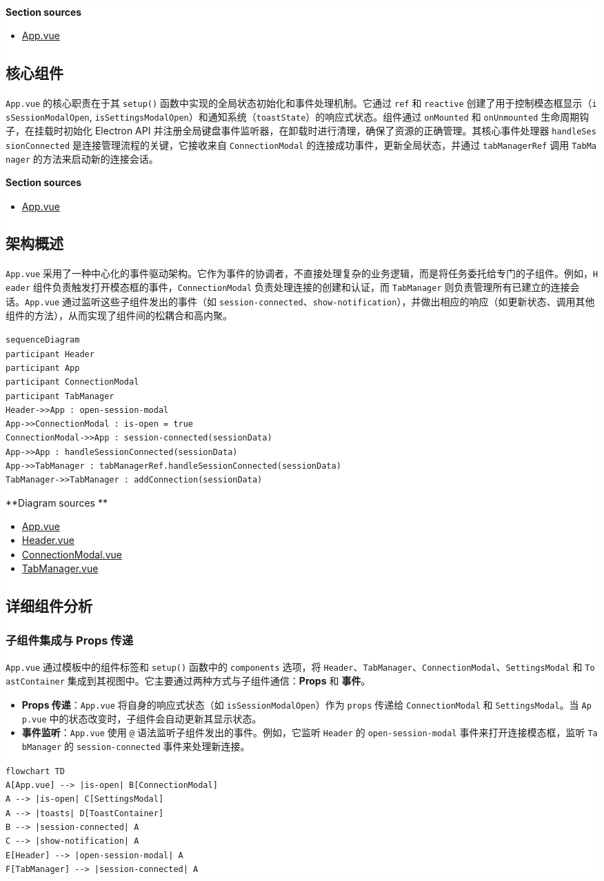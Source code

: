 **Section sources**
- [App.vue](file://src/App.vue)

## 核心组件
`App.vue` 的核心职责在于其 `setup()` 函数中实现的全局状态初始化和事件处理机制。它通过 `ref` 和 `reactive` 创建了用于控制模态框显示（`isSessionModalOpen`, `isSettingsModalOpen`）和通知系统（`toastState`）的响应式状态。组件通过 `onMounted` 和 `onUnmounted` 生命周期钩子，在挂载时初始化 Electron API 并注册全局键盘事件监听器，在卸载时进行清理，确保了资源的正确管理。其核心事件处理器 `handleSessionConnected` 是连接管理流程的关键，它接收来自 `ConnectionModal` 的连接成功事件，更新全局状态，并通过 `tabManagerRef` 调用 `TabManager` 的方法来启动新的连接会话。

**Section sources**
- [App.vue](file://src/App.vue#L39-L210)

## 架构概述
`App.vue` 采用了一种中心化的事件驱动架构。它作为事件的协调者，不直接处理复杂的业务逻辑，而是将任务委托给专门的子组件。例如，`Header` 组件负责触发打开模态框的事件，`ConnectionModal` 负责处理连接的创建和认证，而 `TabManager` 则负责管理所有已建立的连接会话。`App.vue` 通过监听这些子组件发出的事件（如 `session-connected`、`show-notification`），并做出相应的响应（如更新状态、调用其他组件的方法），从而实现了组件间的松耦合和高内聚。

```mermaid
sequenceDiagram
participant Header
participant App
participant ConnectionModal
participant TabManager
Header->>App : open-session-modal
App->>ConnectionModal : is-open = true
ConnectionModal->>App : session-connected(sessionData)
App->>App : handleSessionConnected(sessionData)
App->>TabManager : tabManagerRef.handleSessionConnected(sessionData)
TabManager->>TabManager : addConnection(sessionData)
```

**Diagram sources **
- [App.vue](file://src/App.vue)
- [Header.vue](file://src/components/Header.vue)
- [ConnectionModal.vue](file://src/components/ConnectionModal.vue)
- [TabManager.vue](file://src/components/TabManager.vue)

## 详细组件分析

### 子组件集成与 Props 传递
`App.vue` 通过模板中的组件标签和 `setup()` 函数中的 `components` 选项，将 `Header`、`TabManager`、`ConnectionModal`、`SettingsModal` 和 `ToastContainer` 集成到其视图中。它主要通过两种方式与子组件通信：**Props** 和 **事件**。

- **Props 传递**：`App.vue` 将自身的响应式状态（如 `isSessionModalOpen`）作为 `props` 传递给 `ConnectionModal` 和 `SettingsModal`。当 `App.vue` 中的状态改变时，子组件会自动更新其显示状态。
- **事件监听**：`App.vue` 使用 `@` 语法监听子组件发出的事件。例如，它监听 `Header` 的 `open-session-modal` 事件来打开连接模态框，监听 `TabManager` 的 `session-connected` 事件来处理新连接。

```mermaid
flowchart TD
A[App.vue] --> |is-open| B[ConnectionModal]
A --> |is-open| C[SettingsModal]
A --> |toasts| D[ToastContainer]
B --> |session-connected| A
C --> |show-notification| A
E[Header] --> |open-session-modal| A
F[TabManager] --> |session-connected| A
```
